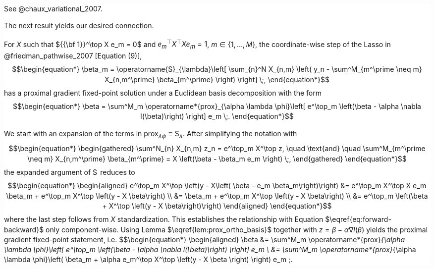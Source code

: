 <div class="proof" markdown="" env-number="1" title-name="">

See @chaux_variational_2007.

</div>

</div>

The next result yields our desired connection.

<div id="eq:prox_grad_descent" class="proposition" markdown="" env-number="1" title-name="">

<span id="eq:prox_grad_descent_span" style="display:none;visibility:hidden">$$\begin{equation}\tag{1}\label{eq:prox_grad_descent}\end{equation}$$</span>

For $X$ such that ${{\bf 1}}^\top X e_m = 0$ and $e^\top_m X^\top X e_m = 1$, $m \in \{1, \dots, M\}$, the coordinate-wise step of the Lasso in @friedman_pathwise_2007 [Equation (9)], $$\begin{equation*}
\beta_m = \operatorname{S}_{\lambda}\left[
      \sum_{n}^N X_{n,m} \left(
      y_n - \sum^M_{m^\prime \neq m} X_{n,m^\prime} \beta_{m^\prime}
      \right)
    \right]
    \;,
\end{equation*}$$ has a proximal gradient fixed-point solution under a Euclidean basis decomposition with the form $$\begin{equation*}
\beta =
    \sum^M_m \operatorname*{prox}_{\alpha \lambda \phi}\left[
      e^\top_m \left(\beta - \alpha \nabla l(\beta)\right)
    \right] e_m
    \;.
\end{equation*}$$

<div class="proof" markdown="" env-number="2" title-name="">

We start with an expansion of the terms in $\operatorname*{prox}_{\lambda \phi} \equiv \operatorname{S}_\lambda$. After simplifying the notation with $$\begin{equation*}
\begin{gathered}
    \sum^N_{n} X_{n,m} z_n = e^\top_m X^\top z, \quad \text{and} \quad
    \sum^M_{m^\prime \neq m} X_{n,m^\prime} \beta_{m^\prime} =
    X \left(\beta - \beta_m e_m \right)
    \;,
  \end{gathered}
\end{equation*}$$ the expanded argument of $\operatorname{S}$ reduces to $$\begin{equation*}
\begin{aligned}
      e^\top_m X^\top \left(y - X\left( \beta - e_m \beta_m\right)\right)
      &= e^\top_m X^\top X e_m \beta_m + e^\top_m X^\top \left(y - X \beta\right)
      \\
      &= \beta_m + e^\top_m X^\top \left(y - X \beta\right)
      \\
      &= e^\top_m \left(\beta + X^\top \left(y - X \beta\right)\right)
    \end{aligned}
\end{equation*}$$ where the last step follows from $X$ standardization. This establishes the relationship with Equation $\eqref{eq:forward-backward}$ only component-wise. Using Lemma $\eqref{lem:prox_ortho_basis}$ together with $z = \beta - \alpha \nabla
  l(\beta)$ yields the proximal gradient fixed-point statement, i.e. $$\begin{equation*}
\begin{aligned}
      \beta
      &=
      \sum^M_m \operatorname*{prox}_{\alpha \lambda \phi}\left[
    e^\top_m \left(\beta - \alpha \nabla l(\beta)\right)
      \right] e_m
      \\
      &=
      \sum^M_m \operatorname*{prox}_{\alpha \lambda \phi}\left(
      \beta_m + \alpha e_m^\top X^\top \left(y - X \beta \right)
      \right) e_m
      \;.